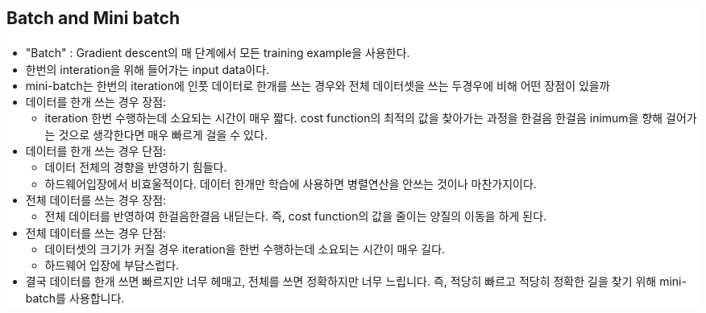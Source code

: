 ## Batch and Mini batch
- "Batch" : Gradient descent의 매 단계에서 모든 training example을 사용한다.
- 한번의 interation을 위해 들어가는 input data이다.
- mini-batch는 한번의 iteration에 인풋 데이터로 한개를 쓰는 경우와 전체 데이터셋을 쓰는 두경우에 비해 어떤 장점이 있을까
- 데이터를 한개 쓰는 경우 장점: 
  - iteration 한번 수행하는데 소요되는 시간이 매우 짧다. cost function의 최적의 값을 찾아가는 과정을 한걸음 한걸음 inimum을 향해 걸어가는 것으로 생각한다면 매우 빠르게 걸을 수 있다.
- 데이터를 한개 쓰는 경우 단점: 
  - 데이터 전체의 경향을 반영하기 힘들다.
  - 하드웨어입장에서 비효울적이다. 데이터 한개만 학습에 사용하면 병렬연산을 안쓰는 것이나 마찬가지이다.
- 전체 데이터를 쓰는 경우 장점:
  - 전체 데이터를 반영하여 한걸음한결음 내딛는다. 즉, cost function의 값을 줄이는 양질의 이동을 하게 된다.
- 전체 데이터를 쓰는 경우 단점:
  - 데이터셋의 크기가 커질 경우 iteration을 한번 수행하는데 소요되는 시간이 매우 길다. 
  - 하드웨어 입장에 부담스럽다. 
- 결국 데이터를 한개 쓰면 빠르지만 너무 헤매고, 전체를 쓰면 정확하지만 너무 느립니다. 즉, 적당히 빠르고 적당히 정확한 길을 찾기 위해 mini-batch를 사용합니다. 

